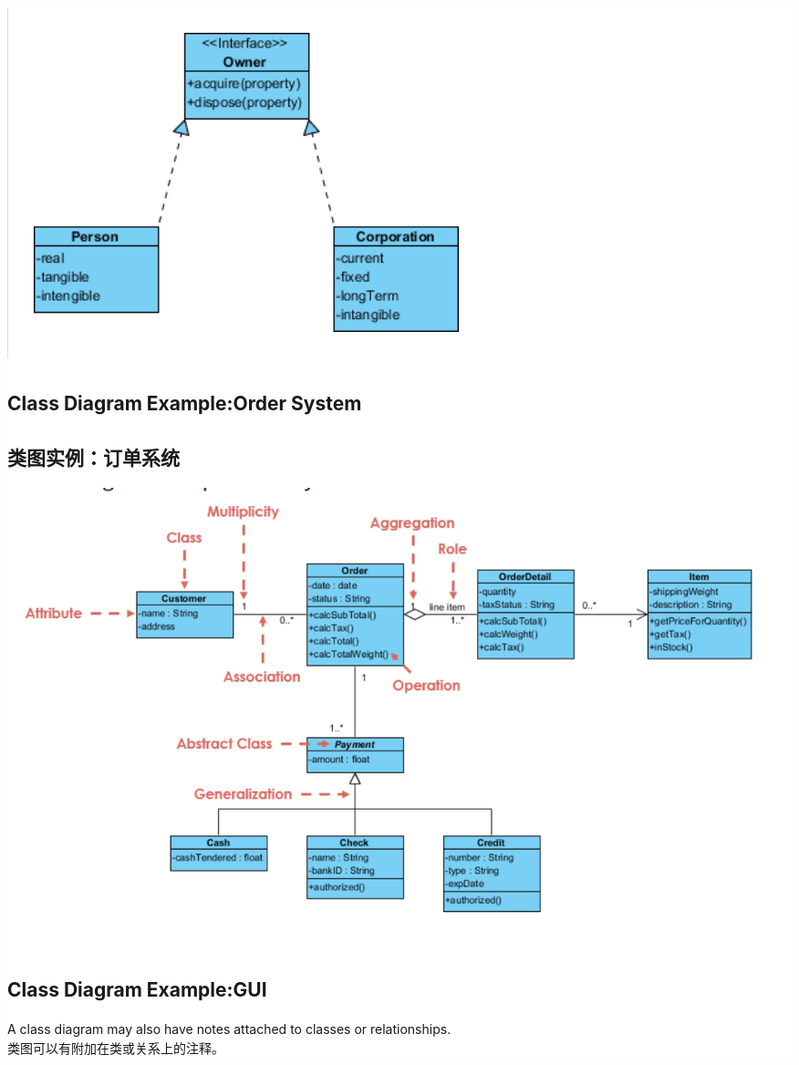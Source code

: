 ![uml realization](assets/uml-realization.png)  

## Class Diagram Example:Order System 
## 类图实例：订单系统  
![uml order system](assets/uml-order-system.png)  
## Class Diagram Example:GUI 
A class diagram may also have notes attached to classes or relationships.  
类图可以有附加在类或关系上的注释。  